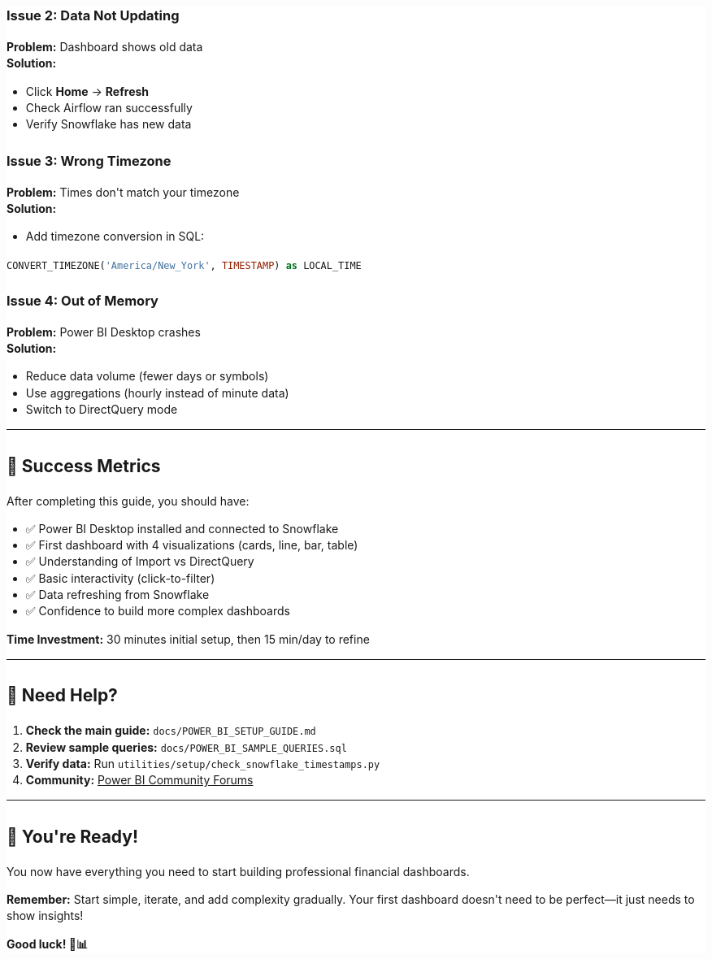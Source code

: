 ### Issue 2: Data Not Updating
**Problem:** Dashboard shows old data  
**Solution:**
- Click **Home** → **Refresh**
- Check Airflow ran successfully
- Verify Snowflake has new data

### Issue 3: Wrong Timezone
**Problem:** Times don't match your timezone  
**Solution:**
- Add timezone conversion in SQL:
```sql
CONVERT_TIMEZONE('America/New_York', TIMESTAMP) as LOCAL_TIME
```

### Issue 4: Out of Memory
**Problem:** Power BI Desktop crashes  
**Solution:**
- Reduce data volume (fewer days or symbols)
- Use aggregations (hourly instead of minute data)
- Switch to DirectQuery mode

---

## 🎯 Success Metrics

After completing this guide, you should have:

- ✅ Power BI Desktop installed and connected to Snowflake
- ✅ First dashboard with 4 visualizations (cards, line, bar, table)
- ✅ Understanding of Import vs DirectQuery
- ✅ Basic interactivity (click-to-filter)
- ✅ Data refreshing from Snowflake
- ✅ Confidence to build more complex dashboards

**Time Investment:** 30 minutes initial setup, then 15 min/day to refine

---

## 💬 Need Help?

1. **Check the main guide:** `docs/POWER_BI_SETUP_GUIDE.md`
2. **Review sample queries:** `docs/POWER_BI_SAMPLE_QUERIES.sql`
3. **Verify data:** Run `utilities/setup/check_snowflake_timestamps.py`
4. **Community:** [Power BI Community Forums](https://community.powerbi.com/)

---

## 🎊 You're Ready!

You now have everything you need to start building professional financial dashboards. 

**Remember:** Start simple, iterate, and add complexity gradually. Your first dashboard doesn't need to be perfect—it just needs to show insights!

**Good luck! 🚀📊**
